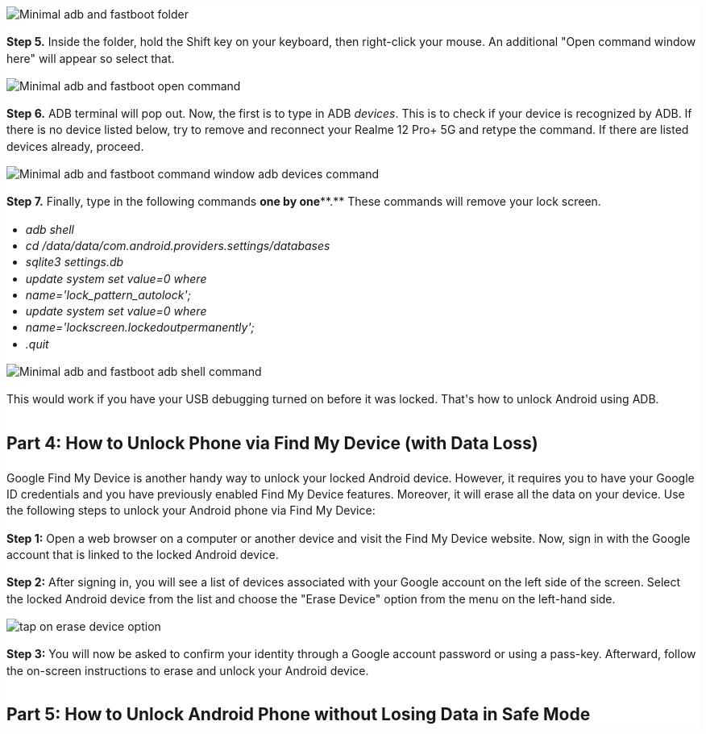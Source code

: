 ![Minimal adb and fastboot folder](https://images.wondershare.com/drfone/article/2016/06/14648313625020.jpg)

**Step 5.** Inside the folder, hold the Shift key on your keyboard, then right-click your mouse. An additional "Open command window here" will appear so select that.

![Minimal adb and fastboot open command](https://images.wondershare.com/drfone/article/2016/06/14648313653169.jpg)

**Step 6.** ADB terminal will pop out. Now, the first is to type in ADB _devices_. This is to check if your device is recognized by ADB. If there is no device listed below, try to remove and reconnect your Realme 12 Pro+ 5G and retype the command. If there are listed devices already, proceed.

![Minimal adb and fastboot command window adb devices command](https://images.wondershare.com/drfone/article/2016/06/14648317691463.jpg)

**Step 7.** Finally, type in the following commands **one by one****.** These commands will remove your lock screen.

- _adb shell_
- _cd /data/data/com.android.providers.settings/databases_
- _sqlite3 settings.db_
- _update system set value=0 where_
- _name='lock\_pattern\_autolock';_
- _update system set value=0 where_
- _name='lockscreen.lockedoutpermanently';_
- _.quit_

![Minimal adb and fastboot adb shell command](https://images.wondershare.com/drfone/article/2016/06/14648317729484.jpg)

This would work if you have your USB debugging turned on before it was locked. That's how to unlock Android using ADB.

## Part 4: How to Unlock Phone via Find My Device (with Data Loss)

Google Find My Device is another handy way to unlock your locked Android device. However, it requires you to have your Google ID credentials and you have previously enabled Find My Device features. Moreover, it will erase all the data on your device. Use the following steps to unlock your Android phone via Find My Device:

**Step 1:** Open a web browser on a computer or another device and visit the Find My Device website. Now, sign in with the Google account that is linked to the locked Android device.

**Step 2:** After signing in, you will see a list of devices associated with your Google account on the left side of the screen. Select the locked Android device from the list and choose the "Erase Device" option from the menu on the left-hand side.

![tap on erase device option](https://images.wondershare.com/drfone/article/2023/09/unlock-android-phone-1.jpg)

**Step 3:** You will now be asked to confirm your identity through a Google account password or using a pass-key. Afterward, follow the on-screen instructions to erase and unlock your Android device.

## Part 5: How to Unlock Android Phone without Losing Data in Safe Mode
